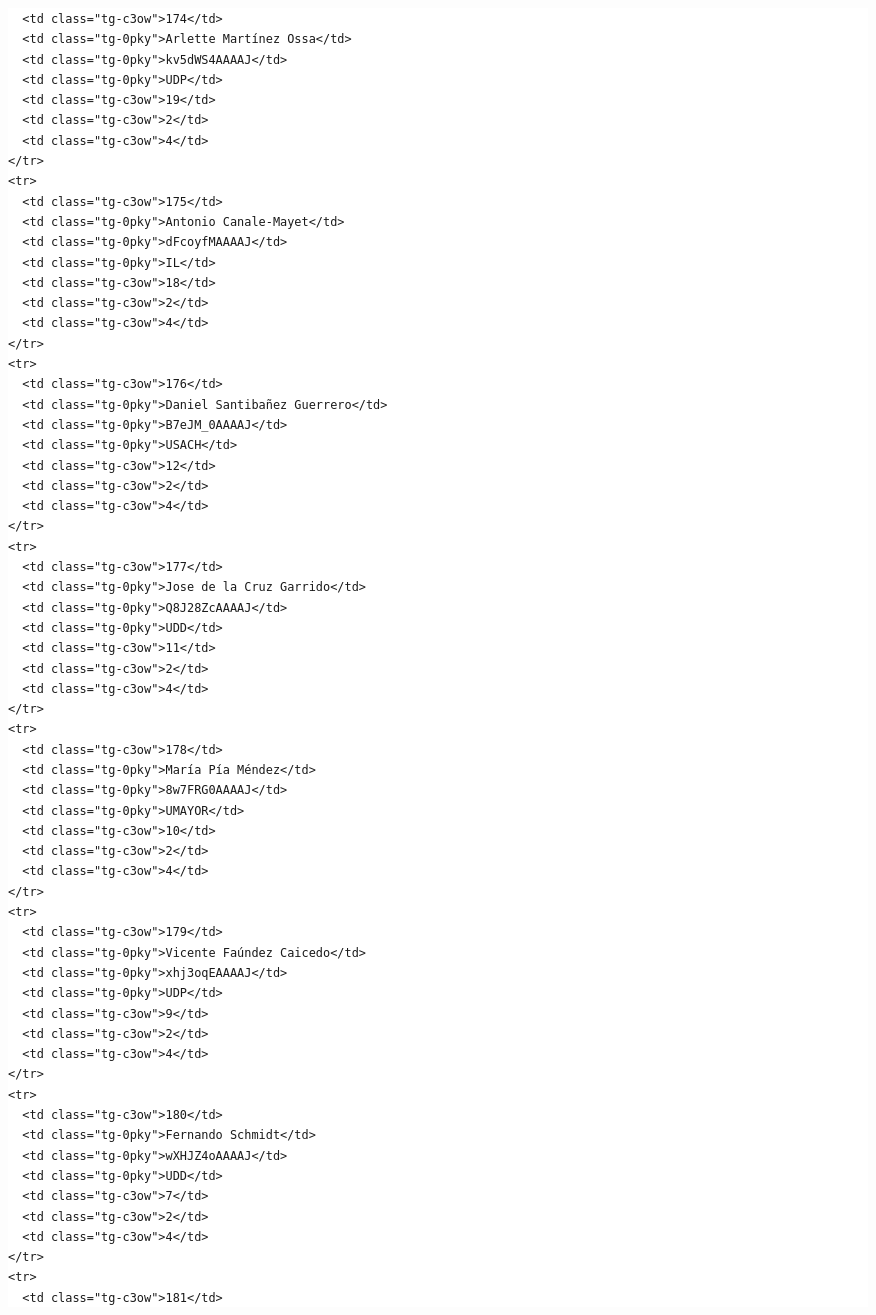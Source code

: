       <td class="tg-c3ow">174</td>
      <td class="tg-0pky">Arlette Martínez Ossa</td>
      <td class="tg-0pky">kv5dWS4AAAAJ</td>
      <td class="tg-0pky">UDP</td>
      <td class="tg-c3ow">19</td>
      <td class="tg-c3ow">2</td>
      <td class="tg-c3ow">4</td>
    </tr>
    <tr>
      <td class="tg-c3ow">175</td>
      <td class="tg-0pky">Antonio Canale-Mayet</td>
      <td class="tg-0pky">dFcoyfMAAAAJ</td>
      <td class="tg-0pky">IL</td>
      <td class="tg-c3ow">18</td>
      <td class="tg-c3ow">2</td>
      <td class="tg-c3ow">4</td>
    </tr>
    <tr>
      <td class="tg-c3ow">176</td>
      <td class="tg-0pky">Daniel Santibañez Guerrero</td>
      <td class="tg-0pky">B7eJM_0AAAAJ</td>
      <td class="tg-0pky">USACH</td>
      <td class="tg-c3ow">12</td>
      <td class="tg-c3ow">2</td>
      <td class="tg-c3ow">4</td>
    </tr>
    <tr>
      <td class="tg-c3ow">177</td>
      <td class="tg-0pky">Jose de la Cruz Garrido</td>
      <td class="tg-0pky">Q8J28ZcAAAAJ</td>
      <td class="tg-0pky">UDD</td>
      <td class="tg-c3ow">11</td>
      <td class="tg-c3ow">2</td>
      <td class="tg-c3ow">4</td>
    </tr>
    <tr>
      <td class="tg-c3ow">178</td>
      <td class="tg-0pky">María Pía Méndez</td>
      <td class="tg-0pky">8w7FRG0AAAAJ</td>
      <td class="tg-0pky">UMAYOR</td>
      <td class="tg-c3ow">10</td>
      <td class="tg-c3ow">2</td>
      <td class="tg-c3ow">4</td>
    </tr>
    <tr>
      <td class="tg-c3ow">179</td>
      <td class="tg-0pky">Vicente Faúndez Caicedo</td>
      <td class="tg-0pky">xhj3oqEAAAAJ</td>
      <td class="tg-0pky">UDP</td>
      <td class="tg-c3ow">9</td>
      <td class="tg-c3ow">2</td>
      <td class="tg-c3ow">4</td>
    </tr>
    <tr>
      <td class="tg-c3ow">180</td>
      <td class="tg-0pky">Fernando Schmidt</td>
      <td class="tg-0pky">wXHJZ4oAAAAJ</td>
      <td class="tg-0pky">UDD</td>
      <td class="tg-c3ow">7</td>
      <td class="tg-c3ow">2</td>
      <td class="tg-c3ow">4</td>
    </tr>
    <tr>
      <td class="tg-c3ow">181</td>